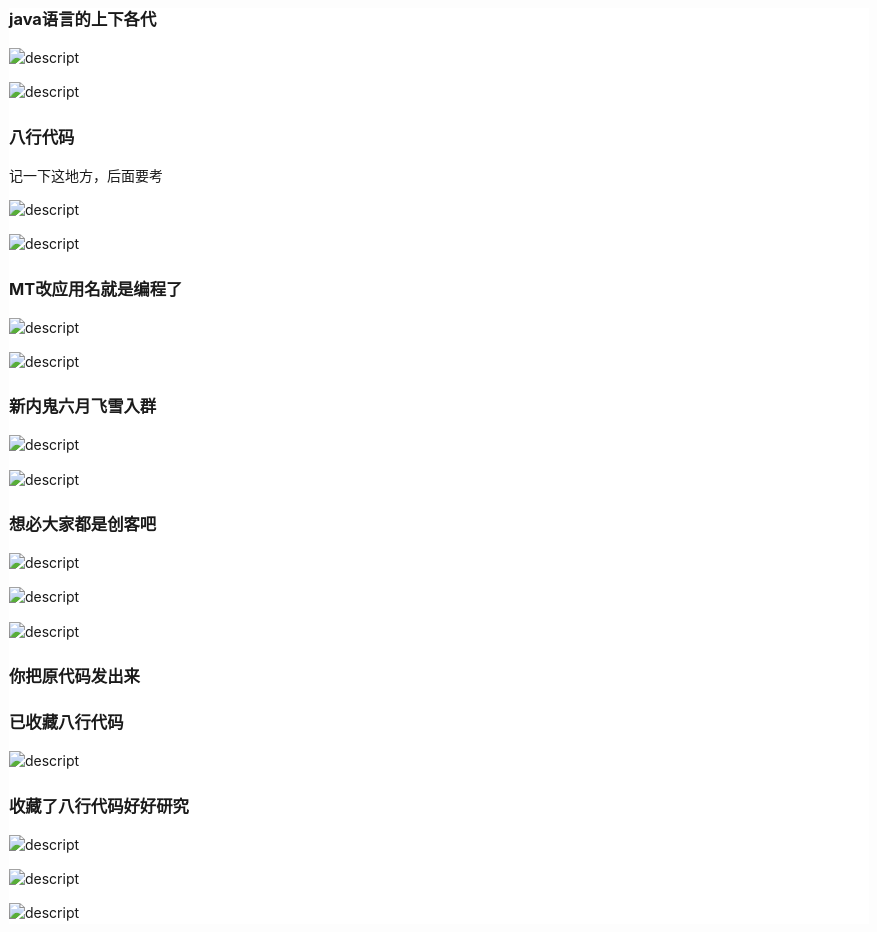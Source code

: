 ### java语言的上下各代

![descript](/others/程杰列传/20240217202250_129.png)

![descript](/others/程杰列传/20240217202250_130.png)

### 八行代码

记一下这地方，后面要考

![descript](/others/程杰列传/20240217202250_131.png)

![descript](/others/程杰列传/20240217202250_132.png)

### MT改应用名就是编程了

![descript](/others/程杰列传/20240217202250_133.png)

![descript](/others/程杰列传/20240217202250_134.png)

### 新内鬼六月飞雪入群

![descript](/others/程杰列传/20240217202250_135.png)

![descript](/others/程杰列传/20240217202250_136.png)

### 想必大家都是创客吧

![descript](/others/程杰列传/20240217202250_137.png)

![descript](/others/程杰列传/20240217202250_138.png)

![descript](/others/程杰列传/20240217202250_139.png)

### 你把原代码发出来

### 已收藏八行代码

![descript](/others/程杰列传/20240217202250_140.png)

### 收藏了八行代码好好研究

![descript](/others/程杰列传/20240217202250_141.png)

![descript](/others/程杰列传/20240217202250_142.jpeg)

![descript](/others/程杰列传/20240217202250_143.png)
